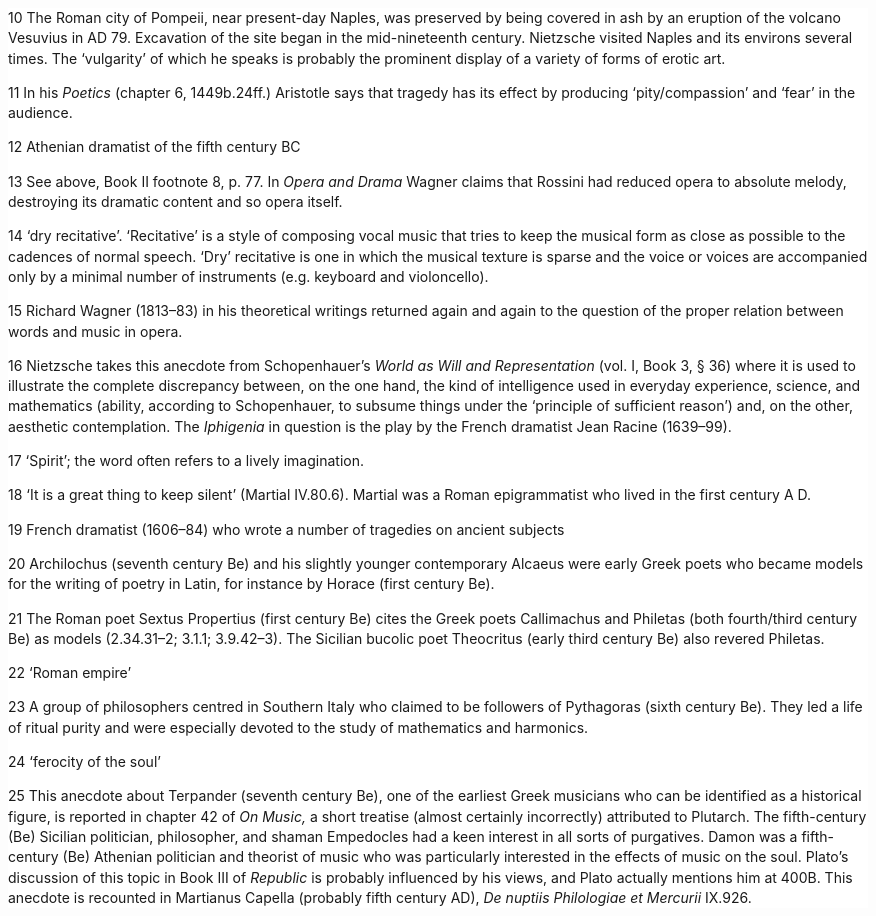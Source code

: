10 The Roman city of Pompeii, near present-day Naples, was preserved by being covered in ash by an eruption of the volcano Vesuvius in AD 79. Excavation of the site began in the mid-nineteenth century. Nietzsche visited Naples and its environs several times. The ‘vulgarity’ of which he speaks is probably the prominent display of a variety of forms of erotic art.

11 In his *Poetics* \(chapter 6, 1449b.24ff.\) Aristotle says that tragedy has its effect by producing ‘pity/compassion’ and ‘fear’ in the audience.

12 Athenian dramatist of the fifth century BC

13 See above, Book II footnote 8, p. 77. In *Opera and Drama* Wagner claims that Rossini had reduced opera to absolute melody, destroying its dramatic content and so opera itself.

14 ‘dry recitative’. ‘Recitative’ is a style of composing vocal music that tries to keep the musical form as close as possible to the cadences of normal speech. ‘Dry’ recitative is one in which the musical texture is sparse and the voice or voices are accompanied only by a minimal number of instruments \(e.g. keyboard and violoncello\).

15 Richard Wagner \(1813–83\) in his theoretical writings returned again and again to the question of the proper relation between words and music in opera.

16 Nietzsche takes this anecdote from Schopenhauer’s *World as Will and Representation* \(vol. I, Book 3, § 36\) where it is used to illustrate the complete discrepancy between, on the one hand, the kind of intelligence used in everyday experience, science, and mathematics \(ability, according to Schopenhauer, to subsume things under the ‘principle of sufficient reason’\) and, on the other, aesthetic contemplation. The *Iphigenia* in question is the play by the French dramatist Jean Racine \(1639–99\).

17 ‘Spirit’; the word often refers to a lively imagination.

18 ‘It is a great thing to keep silent’ \(Martial IV.80.6\). Martial was a Roman epigrammatist who lived in the first century A D.

19 French dramatist \(1606–84\) who wrote a number of tragedies on ancient subjects

20 Archilochus \(seventh century Be\) and his slightly younger contemporary Alcaeus were early Greek poets who became models for the writing of poetry in Latin, for instance by Horace \(first century Be\).

21 The Roman poet Sextus Propertius \(first century Be\) cites the Greek poets Callimachus and Philetas \(both fourth/third century Be\) as models \(2.34.31–2; 3.1.1; 3.9.42–3\). The Sicilian bucolic poet Theocritus \(early third century Be\) also revered Philetas.

22 ‘Roman empire’

23 A group of philosophers centred in Southern Italy who claimed to be followers of Pythagoras \(sixth century Be\). They led a life of ritual purity and were especially devoted to the study of mathematics and harmonics.

24 ‘ferocity of the soul’

25 This anecdote about Terpander \(seventh century Be\), one of the earliest Greek musicians who can be identified as a historical figure, is reported in chapter 42 of *On Music,* a short treatise \(almost certainly incorrectly\) attributed to Plutarch. The fifth-century \(Be\) Sicilian politician, philosopher, and shaman Empedocles had a keen interest in all sorts of purgatives. Damon was a fifth-century \(Be\) Athenian politician and theorist of music who was particularly interested in the effects of music on the soul. Plato’s discussion of this topic in Book III of *Republic* is probably influenced by his views, and Plato actually mentions him at 400B. This anecdote is recounted in Martianus Capella \(probably fifth century AD\), *De nuptiis Philologiae et Mercurii* IX.926.
